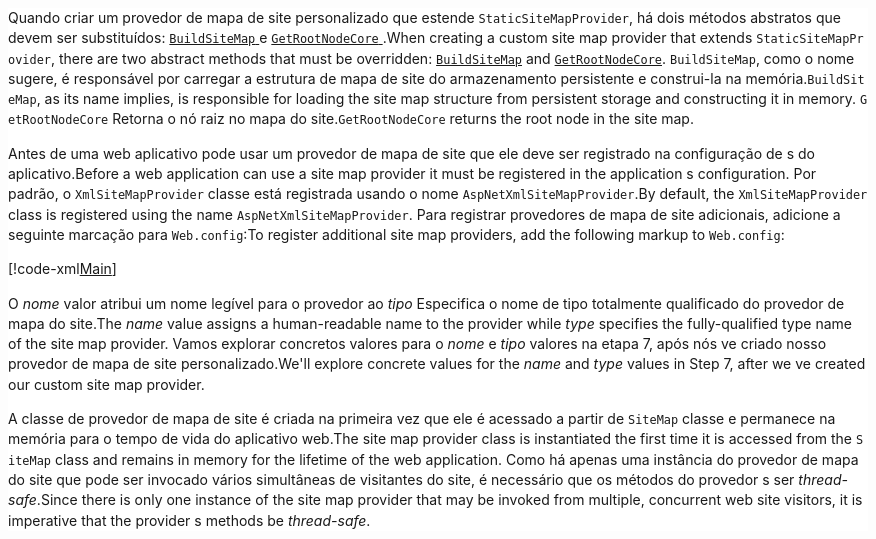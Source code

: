 <span data-ttu-id="a18ca-243">Quando criar um provedor de mapa de site personalizado que estende `StaticSiteMapProvider`, há dois métodos abstratos que devem ser substituídos: [ `BuildSiteMap` ](https://msdn.microsoft.com/library/system.web.staticsitemapprovider.buildsitemap.aspx) e [ `GetRootNodeCore` ](https://msdn.microsoft.com/library/system.web.sitemapprovider.getrootnodecore.aspx).</span><span class="sxs-lookup"><span data-stu-id="a18ca-243">When creating a custom site map provider that extends `StaticSiteMapProvider`, there are two abstract methods that must be overridden: [`BuildSiteMap`](https://msdn.microsoft.com/library/system.web.staticsitemapprovider.buildsitemap.aspx) and [`GetRootNodeCore`](https://msdn.microsoft.com/library/system.web.sitemapprovider.getrootnodecore.aspx).</span></span> <span data-ttu-id="a18ca-244">`BuildSiteMap`, como o nome sugere, é responsável por carregar a estrutura de mapa de site do armazenamento persistente e construi-la na memória.</span><span class="sxs-lookup"><span data-stu-id="a18ca-244">`BuildSiteMap`, as its name implies, is responsible for loading the site map structure from persistent storage and constructing it in memory.</span></span> <span data-ttu-id="a18ca-245">`GetRootNodeCore` Retorna o nó raiz no mapa do site.</span><span class="sxs-lookup"><span data-stu-id="a18ca-245">`GetRootNodeCore` returns the root node in the site map.</span></span>

<span data-ttu-id="a18ca-246">Antes de uma web aplicativo pode usar um provedor de mapa de site que ele deve ser registrado na configuração de s do aplicativo.</span><span class="sxs-lookup"><span data-stu-id="a18ca-246">Before a web application can use a site map provider it must be registered in the application s configuration.</span></span> <span data-ttu-id="a18ca-247">Por padrão, o `XmlSiteMapProvider` classe está registrada usando o nome `AspNetXmlSiteMapProvider`.</span><span class="sxs-lookup"><span data-stu-id="a18ca-247">By default, the `XmlSiteMapProvider` class is registered using the name `AspNetXmlSiteMapProvider`.</span></span> <span data-ttu-id="a18ca-248">Para registrar provedores de mapa de site adicionais, adicione a seguinte marcação para `Web.config`:</span><span class="sxs-lookup"><span data-stu-id="a18ca-248">To register additional site map providers, add the following markup to `Web.config`:</span></span>


[!code-xml[Main](building-a-custom-database-driven-site-map-provider-cs/samples/sample5.xml)]

<span data-ttu-id="a18ca-249">O *nome* valor atribui um nome legível para o provedor ao *tipo* Especifica o nome de tipo totalmente qualificado do provedor de mapa do site.</span><span class="sxs-lookup"><span data-stu-id="a18ca-249">The *name* value assigns a human-readable name to the provider while *type* specifies the fully-qualified type name of the site map provider.</span></span> <span data-ttu-id="a18ca-250">Vamos explorar concretos valores para o *nome* e *tipo* valores na etapa 7, após nós ve criado nosso provedor de mapa de site personalizado.</span><span class="sxs-lookup"><span data-stu-id="a18ca-250">We'll explore concrete values for the *name* and *type* values in Step 7, after we ve created our custom site map provider.</span></span>

<span data-ttu-id="a18ca-251">A classe de provedor de mapa de site é criada na primeira vez que ele é acessado a partir de `SiteMap` classe e permanece na memória para o tempo de vida do aplicativo web.</span><span class="sxs-lookup"><span data-stu-id="a18ca-251">The site map provider class is instantiated the first time it is accessed from the `SiteMap` class and remains in memory for the lifetime of the web application.</span></span> <span data-ttu-id="a18ca-252">Como há apenas uma instância do provedor de mapa do site que pode ser invocado vários simultâneas de visitantes do site, é necessário que os métodos do provedor s ser *thread-safe*.</span><span class="sxs-lookup"><span data-stu-id="a18ca-252">Since there is only one instance of the site map provider that may be invoked from multiple, concurrent web site visitors, it is imperative that the provider s methods be *thread-safe*.</span></span>
